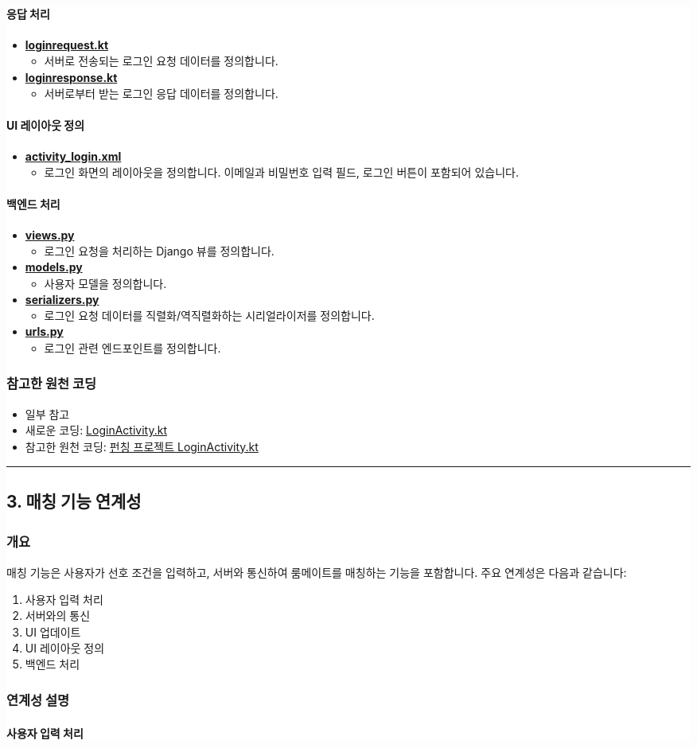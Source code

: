 #### 응답 처리

- **[loginrequest.kt](https://github.com/CSID-DGU/2024-1-OSSProj-OhYeSu-05/blob/main/app/src/main/java/com/example/mytestapp/model/request/loginrequest.kt)**
  - 서버로 전송되는 로그인 요청 데이터를 정의합니다.
- **[loginresponse.kt](https://github.com/CSID-DGU/2024-1-OSSProj-OhYeSu-05/blob/main/app/src/main/java/com/example/mytestapp/model/response/loginresponse.kt)**
  - 서버로부터 받는 로그인 응답 데이터를 정의합니다.

#### UI 레이아웃 정의

- **[activity_login.xml](https://github.com/CSID-DGU/2024-1-OSSProj-OhYeSu-05/blob/main/app/src/main/res/layout/activity_login.xml)**
  - 로그인 화면의 레이아웃을 정의합니다. 이메일과 비밀번호 입력 필드, 로그인 버튼이 포함되어 있습니다.

#### 백엔드 처리

- **[views.py](https://github.com/CSID-DGU/2024-1-OSSProj-OhYeSu-05/blob/main/Kiri_app/views.py)**
  - 로그인 요청을 처리하는 Django 뷰를 정의합니다.
- **[models.py](https://github.com/CSID-DGU/2024-1-OSSProj-OhYeSu-05/blob/main/Kiri_app/models.py)**
  - 사용자 모델을 정의합니다.
- **[serializers.py](https://github.com/CSID-DGU/2024-1-OSSProj-OhYeSu-05/blob/main/Kiri_app/serializers.py)**
  - 로그인 요청 데이터를 직렬화/역직렬화하는 시리얼라이저를 정의합니다.
- **[urls.py](https://github.com/CSID-DGU/2024-1-OSSProj-OhYeSu-05/blob/main/Kiri_app/urls.py)**
  - 로그인 관련 엔드포인트를 정의합니다.

### 참고한 원천 코딩
- 일부 참고
- 새로운 코딩: [LoginActivity.kt](https://github.com/CSID-DGU/2024-1-OSSProj-OhYeSu-05/blob/main/app/src/main/java/com/example/mytestapp/sign/LoginActivity.kt)
- 참고한 원천 코딩: [펀칭 프로젝트 LoginActivity.kt](https://github.com/punching-project-url/path/to/LoginActivity.kt)

---

## 3. 매칭 기능 연계성

### 개요
매칭 기능은 사용자가 선호 조건을 입력하고, 서버와 통신하여 룸메이트를 매칭하는 기능을 포함합니다. 주요 연계성은 다음과 같습니다:

1. 사용자 입력 처리
2. 서버와의 통신
3. UI 업데이트
4. UI 레이아웃 정의
5. 백엔드 처리

### 연계성 설명

#### 사용자 입력 처리
